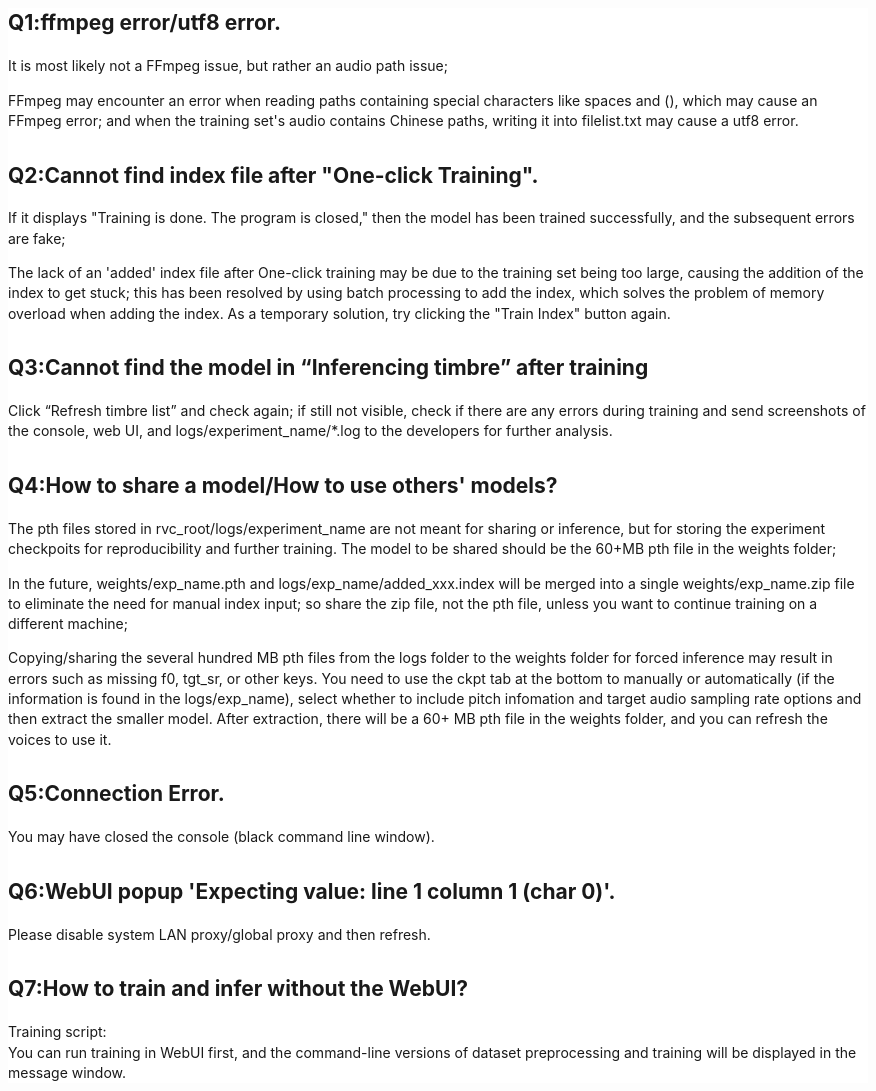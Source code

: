 ## Q1:ffmpeg error/utf8 error.
It is most likely not a FFmpeg issue, but rather an audio path issue;

FFmpeg may encounter an error when reading paths containing special characters like spaces and (), which may cause an FFmpeg error; and when the training set's audio contains Chinese paths, writing it into filelist.txt may cause a utf8 error.<br>

## Q2:Cannot find index file after "One-click Training".
If it displays "Training is done. The program is closed," then the model has been trained successfully, and the subsequent errors are fake;

The lack of an 'added' index file after One-click training may be due to the training set being too large, causing the addition of the index to get stuck; this has been resolved by using batch processing to add the index, which solves the problem of memory overload when adding the index. As a temporary solution, try clicking the "Train Index" button again.<br>

## Q3:Cannot find the model in “Inferencing timbre” after training
Click “Refresh timbre list” and check again; if still not visible, check if there are any errors during training and send screenshots of the console, web UI, and logs/experiment_name/*.log to the developers for further analysis.<br>

## Q4:How to share a model/How to use others' models?
The pth files stored in rvc_root/logs/experiment_name are not meant for sharing or inference, but for storing the experiment checkpoits for reproducibility and further training. The model to be shared should be the 60+MB pth file in the weights folder;

In the future, weights/exp_name.pth and logs/exp_name/added_xxx.index will be merged into a single weights/exp_name.zip file to eliminate the need for manual index input; so share the zip file, not the pth file, unless you want to continue training on a different machine;

Copying/sharing the several hundred MB pth files from the logs folder to the weights folder for forced inference may result in errors such as missing f0, tgt_sr, or other keys. You need to use the ckpt tab at the bottom to manually or automatically (if the information is found in the logs/exp_name), select whether to include pitch infomation and target audio sampling rate options and then extract the smaller model. After extraction, there will be a 60+ MB pth file in the weights folder, and you can refresh the voices to use it.<br>

## Q5:Connection Error.
You may have closed the console (black command line window).<br>

## Q6:WebUI popup 'Expecting value: line 1 column 1 (char 0)'.
Please disable system LAN proxy/global proxy and then refresh.<br>

## Q7:How to train and infer without the WebUI?
Training script:<br>
You can run training in WebUI first, and the command-line versions of dataset preprocessing and training will be displayed in the message window.<br>
